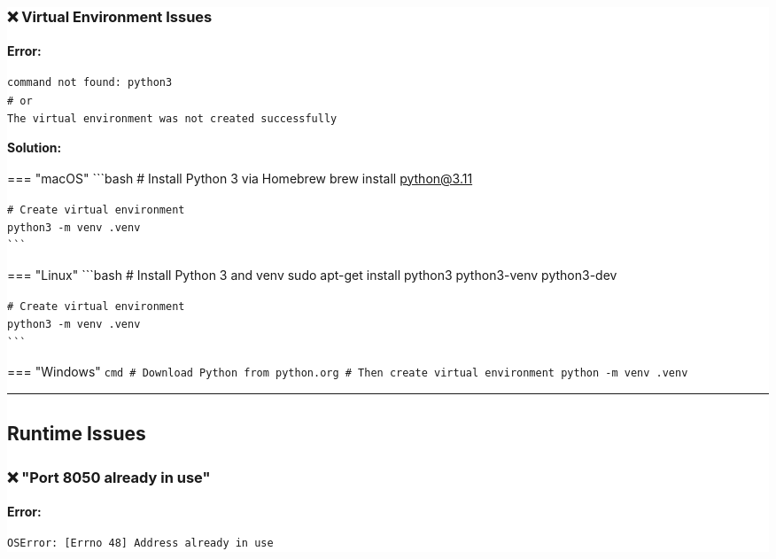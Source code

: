 
### ❌ Virtual Environment Issues

**Error:**
```
command not found: python3
# or
The virtual environment was not created successfully
```

**Solution:**

=== "macOS"
    ```bash
    # Install Python 3 via Homebrew
    brew install python@3.11
    
    # Create virtual environment
    python3 -m venv .venv
    ```

=== "Linux"
    ```bash
    # Install Python 3 and venv
    sudo apt-get install python3 python3-venv python3-dev
    
    # Create virtual environment
    python3 -m venv .venv
    ```

=== "Windows"
    ```cmd
    # Download Python from python.org
    # Then create virtual environment
    python -m venv .venv
    ```

---

## Runtime Issues

### ❌ "Port 8050 already in use"

**Error:**
```
OSError: [Errno 48] Address already in use
```
